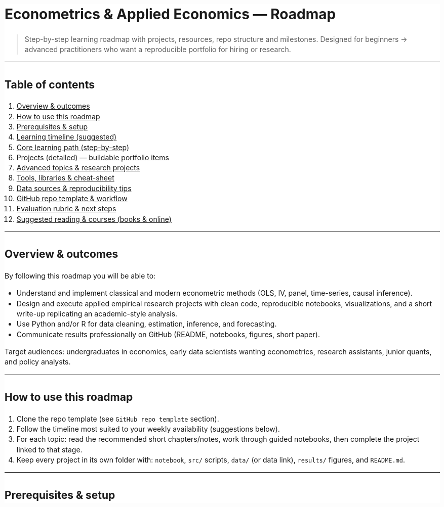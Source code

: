 # Econometrics & Applied Economics — Roadmap

> Step-by-step learning roadmap with projects, resources, repo structure and milestones. Designed for beginners → advanced practitioners who want a reproducible portfolio for hiring or research.

---

## Table of contents

1. [Overview & outcomes](#overview--outcomes)
2. [How to use this roadmap](#how-to-use-this-roadmap)
3. [Prerequisites & setup](#prerequisites--setup)
4. [Learning timeline (suggested)](#learning-timeline-suggested)
5. [Core learning path (step-by-step)](#core-learning-path-step-by-step)
6. [Projects (detailed) — buildable portfolio items](#projects-detailed--buildable-portfolio-items)
7. [Advanced topics & research projects](#advanced-topics--research-projects)
8. [Tools, libraries & cheat-sheet](#tools-libraries--cheat-sheet)
9. [Data sources & reproducibility tips](#data-sources--reproducibility-tips)
10. [GitHub repo template & workflow](#github-repo-template--workflow)
11. [Evaluation rubric & next steps](#evaluation-rubric--next-steps)
12. [Suggested reading & courses (books & online)](#suggested-reading--courses)

---

## Overview & outcomes

By following this roadmap you will be able to:

* Understand and implement classical and modern econometric methods (OLS, IV, panel, time-series, causal inference).
* Design and execute applied empirical research projects with clean code, reproducible notebooks, visualizations, and a short write-up replicating an academic-style analysis.
* Use Python and/or R for data cleaning, estimation, inference, and forecasting.
* Communicate results professionally on GitHub (README, notebooks, figures, short paper).

Target audiences: undergraduates in economics, early data scientists wanting econometrics, research assistants, junior quants, and policy analysts.

---

## How to use this roadmap

1. Clone the repo template (see `GitHub repo template` section).
2. Follow the timeline most suited to your weekly availability (suggestions below).
3. For each topic: read the recommended short chapters/notes, work through guided notebooks, then complete the project linked to that stage.
4. Keep every project in its own folder with: `notebook`, `src/` scripts, `data/` (or data link), `results/` figures, and `README.md`.

---

## Prerequisites & setup
